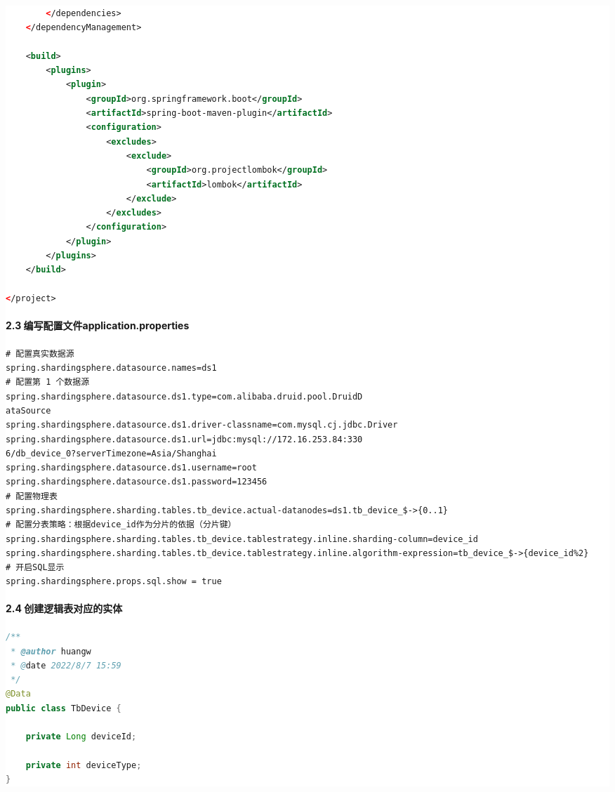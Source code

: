 ```xml
        </dependencies>
    </dependencyManagement>

    <build>
        <plugins>
            <plugin>
                <groupId>org.springframework.boot</groupId>
                <artifactId>spring-boot-maven-plugin</artifactId>
                <configuration>
                    <excludes>
                        <exclude>
                            <groupId>org.projectlombok</groupId>
                            <artifactId>lombok</artifactId>
                        </exclude>
                    </excludes>
                </configuration>
            </plugin>
        </plugins>
    </build>

</project>
```

#### 2.3 编写配置⽂件application.properties  

```properties
# 配置真实数据源
spring.shardingsphere.datasource.names=ds1
# 配置第 1 个数据源
spring.shardingsphere.datasource.ds1.type=com.alibaba.druid.pool.DruidD
ataSource
spring.shardingsphere.datasource.ds1.driver-classname=com.mysql.cj.jdbc.Driver
spring.shardingsphere.datasource.ds1.url=jdbc:mysql://172.16.253.84:330
6/db_device_0?serverTimezone=Asia/Shanghai
spring.shardingsphere.datasource.ds1.username=root
spring.shardingsphere.datasource.ds1.password=123456
# 配置物理表
spring.shardingsphere.sharding.tables.tb_device.actual-datanodes=ds1.tb_device_$->{0..1}
# 配置分表策略：根据device_id作为分⽚的依据（分⽚键）
spring.shardingsphere.sharding.tables.tb_device.tablestrategy.inline.sharding-column=device_id
spring.shardingsphere.sharding.tables.tb_device.tablestrategy.inline.algorithm-expression=tb_device_$->{device_id%2}
# 开启SQL显示
spring.shardingsphere.props.sql.show = true
```

#### 2.4 创建逻辑表对应的实体  

```java
/**
 * @author huangw
 * @date 2022/8/7 15:59
 */
@Data
public class TbDevice {

    private Long deviceId;

    private int deviceType;
}
```
